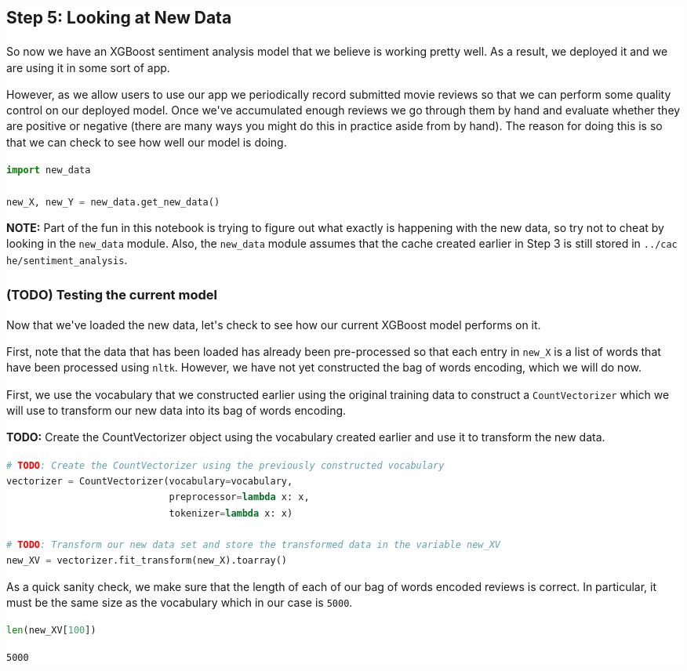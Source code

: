## Step 5: Looking at New Data

So now we have an XGBoost sentiment analysis model that we believe is working pretty well. As a
result, we deployed it and we are using it in some sort of app.

However, as we allow users to use our app we periodically record submitted movie reviews so that we
can perform some quality control on our deployed model. Once we've accumulated enough reviews we go
through them by hand and evaluate whether they are positive or negative (there are many ways you
might do this in practice aside from by hand). The reason for doing this is so that we can check to
see how well our model is doing.

```python
import new_data

new_X, new_Y = new_data.get_new_data()
```

**NOTE:** Part of the fun in this notebook is trying to figure out what exactly is happening with
the new data, so try not to cheat by looking in the `new_data` module. Also, the `new_data` module
assumes that the cache created earlier in Step 3 is still stored in `../cache/sentiment_analysis`.

### (TODO) Testing the current model

Now that we've loaded the new data, let's check to see how our current XGBoost model performs on it.

First, note that the data that has been loaded has already been pre-processed so that each entry in
`new_X` is a list of words that have been processed using `nltk`. However, we have not yet
constructed the bag of words encoding, which we will do now.

First, we use the vocabulary that we constructed earlier using the original training data to
construct a `CountVectorizer` which we will use to transform our new data into its bag of words
encoding.

**TODO:** Create the CountVectorizer object using the vocabulary created earlier and use it to
transform the new data.

```python
# TODO: Create the CountVectorizer using the previously constructed vocabulary
vectorizer = CountVectorizer(vocabulary=vocabulary,
                             preprocessor=lambda x: x,
                             tokenizer=lambda x: x)

# TODO: Transform our new data set and store the transformed data in the variable new_XV
new_XV = vectorizer.fit_transform(new_X).toarray()
```

As a quick sanity check, we make sure that the length of each of our bag of words encoded reviews is
correct. In particular, it must be the same size as the vocabulary which in our case is `5000`.

```python
len(new_XV[100])
```

```text
5000
```
